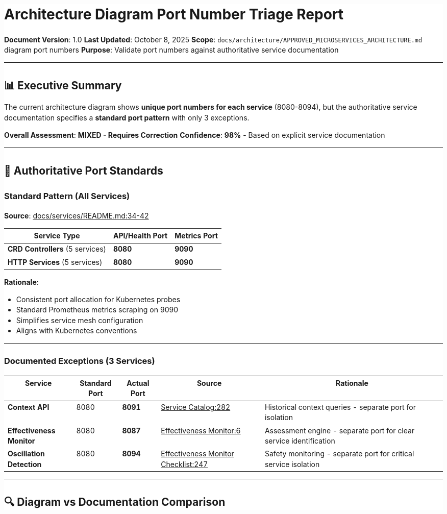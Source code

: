 # Architecture Diagram Port Number Triage Report

**Document Version**: 1.0
**Last Updated**: October 8, 2025
**Scope**: `docs/architecture/APPROVED_MICROSERVICES_ARCHITECTURE.md` diagram port numbers
**Purpose**: Validate port numbers against authoritative service documentation

---

## 📊 **Executive Summary**

The current architecture diagram shows **unique port numbers for each service** (8080-8094), but the authoritative service documentation specifies a **standard port pattern** with only 3 exceptions.

**Overall Assessment**: **MIXED - Requires Correction**
**Confidence**: **98%** - Based on explicit service documentation

---

## 🎯 **Authoritative Port Standards**

### **Standard Pattern (All Services)**
**Source**: [docs/services/README.md:34-42](../services/README.md)

| Service Type | API/Health Port | Metrics Port |
|--------------|----------------|--------------|
| **CRD Controllers** (5 services) | **8080** | **9090** |
| **HTTP Services** (5 services) | **8080** | **9090** |

**Rationale**:
- Consistent port allocation for Kubernetes probes
- Standard Prometheus metrics scraping on 9090
- Simplifies service mesh configuration
- Aligns with Kubernetes conventions

---

### **Documented Exceptions (3 Services)**

| Service | Standard Port | Actual Port | Source | Rationale |
|---------|--------------|-------------|--------|-----------|
| **Context API** | 8080 | **8091** | [Service Catalog:282](../architecture/KUBERNAUT_SERVICE_CATALOG.md) | Historical context queries - separate port for isolation |
| **Effectiveness Monitor** | 8080 | **8087** | [Effectiveness Monitor:6](../services/stateless/effectiveness-monitor/overview.md) | Assessment engine - separate port for clear service identification |
| **Oscillation Detection** | 8080 | **8094** | [Effectiveness Monitor Checklist:247](../services/stateless/effectiveness-monitor/implementation-checklist.md) | Safety monitoring - separate port for critical service isolation |

---

## 🔍 **Diagram vs Documentation Comparison**
